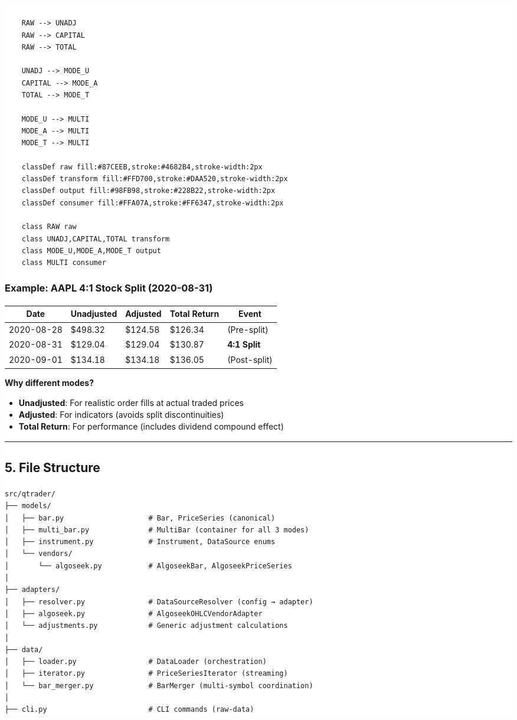 ```mermaid

    RAW --> UNADJ
    RAW --> CAPITAL
    RAW --> TOTAL

    UNADJ --> MODE_U
    CAPITAL --> MODE_A
    TOTAL --> MODE_T

    MODE_U --> MULTI
    MODE_A --> MULTI
    MODE_T --> MULTI

    classDef raw fill:#87CEEB,stroke:#4682B4,stroke-width:2px
    classDef transform fill:#FFD700,stroke:#DAA520,stroke-width:2px
    classDef output fill:#98FB98,stroke:#228B22,stroke-width:2px
    classDef consumer fill:#FFA07A,stroke:#FF6347,stroke-width:2px

    class RAW raw
    class UNADJ,CAPITAL,TOTAL transform
    class MODE_U,MODE_A,MODE_T output
    class MULTI consumer
```

### Example: AAPL 4:1 Stock Split (2020-08-31)

| Date       | Unadjusted | Adjusted | Total Return | Event         |
| ---------- | ---------- | -------- | ------------ | ------------- |
| 2020-08-28 | $498.32    | $124.58  | $126.34      | (Pre-split)   |
| 2020-08-31 | $129.04    | $129.04  | $130.87      | **4:1 Split** |
| 2020-09-01 | $134.18    | $134.18  | $136.05      | (Post-split)  |

**Why different modes?**

- **Unadjusted**: For realistic order fills at actual traded prices
- **Adjusted**: For indicators (avoids split discontinuities)
- **Total Return**: For performance (includes dividend compound effect)

______________________________________________________________________

## 5. File Structure

```
src/qtrader/
├── models/
│   ├── bar.py                    # Bar, PriceSeries (canonical)
│   ├── multi_bar.py              # MultiBar (container for all 3 modes)
│   ├── instrument.py             # Instrument, DataSource enums
│   └── vendors/
│       └── algoseek.py           # AlgoseekBar, AlgoseekPriceSeries
│
├── adapters/
│   ├── resolver.py               # DataSourceResolver (config → adapter)
│   ├── algoseek.py               # AlgoseekOHLCVendorAdapter
│   └── adjustments.py            # Generic adjustment calculations
│
├── data/
│   ├── loader.py                 # DataLoader (orchestration)
│   ├── iterator.py               # PriceSeriesIterator (streaming)
│   └── bar_merger.py             # BarMerger (multi-symbol coordination)
│
├── cli.py                        # CLI commands (raw-data)
```